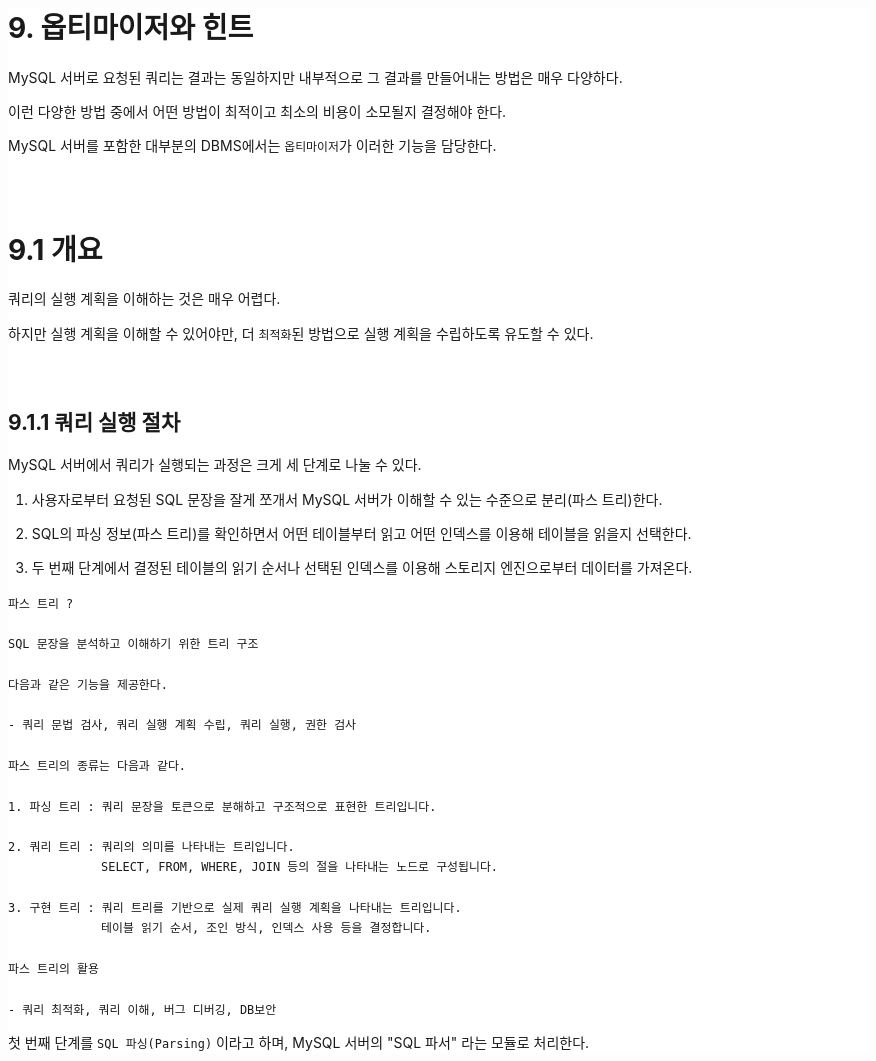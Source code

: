 # 9. 옵티마이저와 힌트

MySQL 서버로 요청된 쿼리는 결과는 동일하지만 내부적으로 그 결과를 만들어내는 방법은 매우 다양하다.

이런 다양한 방법 중에서 어떤 방법이 최적이고 최소의 비용이 소모될지 결정해야 한다.

MySQL 서버를 포함한 대부분의 DBMS에서는 `옵티마이저`가 이러한 기능을 담당한다.

<br>

# 9.1 개요

쿼리의 실행 계획을 이해하는 것은 매우 어렵다.

하지만 실행 계획을 이해할 수 있어야만, 더 `최적화`된 방법으로 실행 계획을 수립하도록 유도할 수 있다.

<br>

## 9.1.1 쿼리 실행 절차

MySQL 서버에서 쿼리가 실행되는 과정은 크게 세 단계로 나눌 수 있다.

1. 사용자로부터 요청된 SQL 문장을 잘게 쪼개서 MySQL 서버가 이해할 수 있는 수준으로 분리(파스 트리)한다.

2. SQL의 파싱 정보(파스 트리)를 확인하면서 어떤 테이블부터 읽고 어떤 인덱스를 이용해 테이블을 읽을지 선택한다.

3. 두 번째 단계에서 결정된 테이블의 읽기 순서나 선택된 인덱스를 이용해 스토리지 엔진으로부터 데이터를 가져온다.

```
파스 트리 ? 

SQL 문장을 분석하고 이해하기 위한 트리 구조

다음과 같은 기능을 제공한다.

- 쿼리 문법 검사, 쿼리 실행 계획 수립, 쿼리 실행, 권한 검사

파스 트리의 종류는 다음과 같다.

1. 파싱 트리 : 쿼리 문장을 토큰으로 분해하고 구조적으로 표현한 트리입니다.

2. 쿼리 트리 : 쿼리의 의미를 나타내는 트리입니다.
             SELECT, FROM, WHERE, JOIN 등의 절을 나타내는 노드로 구성됩니다.

3. 구현 트리 : 쿼리 트리를 기반으로 실제 쿼리 실행 계획을 나타내는 트리입니다.
             테이블 읽기 순서, 조인 방식, 인덱스 사용 등을 결정합니다.

파스 트리의 활용

- 쿼리 최적화, 쿼리 이해, 버그 디버깅, DB보안
```

첫 번째 단계를 `SQL 파싱(Parsing)` 이라고 하며, MySQL 서버의 "SQL 파서" 라는 모듈로 처리한다.
